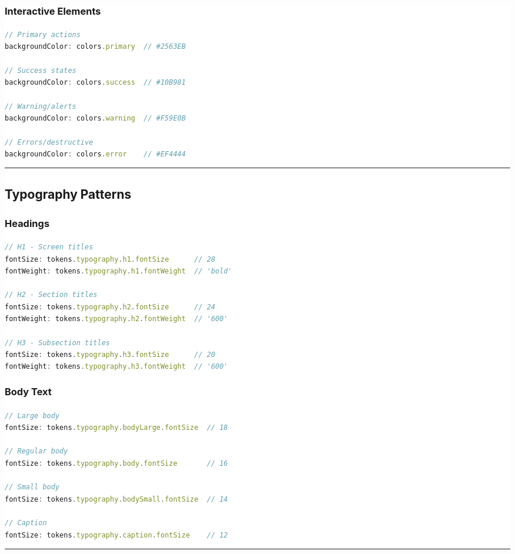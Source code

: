 ### Interactive Elements
```typescript
// Primary actions
backgroundColor: colors.primary  // #2563EB

// Success states
backgroundColor: colors.success  // #10B981

// Warning/alerts
backgroundColor: colors.warning  // #F59E0B

// Errors/destructive
backgroundColor: colors.error    // #EF4444
```

---

## Typography Patterns

### Headings
```typescript
// H1 - Screen titles
fontSize: tokens.typography.h1.fontSize      // 28
fontWeight: tokens.typography.h1.fontWeight  // 'bold'

// H2 - Section titles
fontSize: tokens.typography.h2.fontSize      // 24
fontWeight: tokens.typography.h2.fontWeight  // '600'

// H3 - Subsection titles
fontSize: tokens.typography.h3.fontSize      // 20
fontWeight: tokens.typography.h3.fontWeight  // '600'
```

### Body Text
```typescript
// Large body
fontSize: tokens.typography.bodyLarge.fontSize  // 18

// Regular body
fontSize: tokens.typography.body.fontSize       // 16

// Small body
fontSize: tokens.typography.bodySmall.fontSize  // 14

// Caption
fontSize: tokens.typography.caption.fontSize    // 12
```

---
